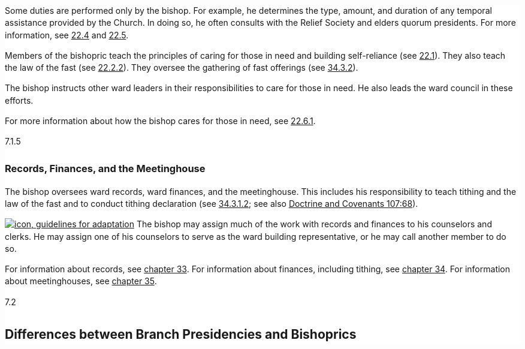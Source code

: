 Some duties are performed only by the bishop. For example, he determines the type, amount, and duration of any temporal assistance provided by the Church. In doing so, he often consults with the Relief Society and elders quorum presidents. For more information, see [22.4](/study/manual/general-handbook/22-providing-for-temporal-needs?lang=eng&id=title_number27-p145#title_number27 "/study/manual/general-handbook/22-providing-for-temporal-needs?lang=eng&id=title_number27-p145#title_number27") and [22.5](/study/manual/general-handbook/22-providing-for-temporal-needs?lang=eng&id=title_number28-p168#title_number28 "/study/manual/general-handbook/22-providing-for-temporal-needs?lang=eng&id=title_number28-p168#title_number28").

Members of the bishopric teach the principles of caring for those in need and building self-reliance (see [22.1](/study/manual/general-handbook/22-providing-for-temporal-needs?lang=eng&id=title_number2-p90#title_number2 "/study/manual/general-handbook/22-providing-for-temporal-needs?lang=eng&id=title_number2-p90#title_number2")). They also teach the law of the fast (see [22.2.2](/study/manual/general-handbook/22-providing-for-temporal-needs?lang=eng&id=title_number14-p96#title_number14 "/study/manual/general-handbook/22-providing-for-temporal-needs?lang=eng&id=title_number14-p96#title_number14")). They oversee the gathering of fast offerings (see [34.3.2](/study/manual/general-handbook/34-finances-and-audits?lang=eng&id=title_number8-p268#title_number8 "/study/manual/general-handbook/34-finances-and-audits?lang=eng&id=title_number8-p268#title_number8")).

The bishop instructs other ward leaders in their responsibilities to care for those in need. He also leads the ward council in these efforts.

For more information about how the bishop cares for those in need, see [22.6.1](/study/manual/general-handbook/22-providing-for-temporal-needs?lang=eng&id=title_number44-p178#title_number44 "/study/manual/general-handbook/22-providing-for-temporal-needs?lang=eng&id=title_number44-p178#title_number44").

7.1.5

### Records, Finances, and the Meetinghouse

The bishop oversees ward records, ward finances, and the meetinghouse. This includes his responsibility to teach tithing and the law of the fast and to conduct tithing declaration (see [34.3.1.2](/study/manual/general-handbook/34-finances-and-audits?lang=eng&id=title_number69-p263#title_number69 "/study/manual/general-handbook/34-finances-and-audits?lang=eng&id=title_number69-p263#title_number69"); see also [Doctrine and Covenants 107:68](/study/scriptures/dc-testament/dc/107?lang=eng&id=p68#p68 "/study/scriptures/dc-testament/dc/107?lang=eng&id=p68#p68")).

[![icon, guidelines for adaptation](https://www.churchofjesuschrist.org/imgs/27e2854ed6828522f00e45c6ce90134d5ca4ab00/full/%21100%2C/0/default)](/study/manual/general-handbook/0-introductory-overview?lang=eng&id=title_number3#title_number3 "/study/manual/general-handbook/0-introductory-overview?lang=eng&id=title_number3#title_number3") The bishop may assign much of the work with records and finances to his counselors and clerks. He may assign one of his counselors to serve as the ward building representative, or he may call another member to do so.

For information about records, see [chapter 33](/study/manual/general-handbook/33-records-and-reports?lang=eng "/study/manual/general-handbook/33-records-and-reports?lang=eng"). For information about finances, including tithing, see [chapter 34](/study/manual/general-handbook/34-finances-and-audits?lang=eng "/study/manual/general-handbook/34-finances-and-audits?lang=eng"). For information about meetinghouses, see [chapter 35](/study/manual/general-handbook/35?lang=eng "/study/manual/general-handbook/35?lang=eng").

7.2

## Differences between Branch Presidencies and Bishoprics
